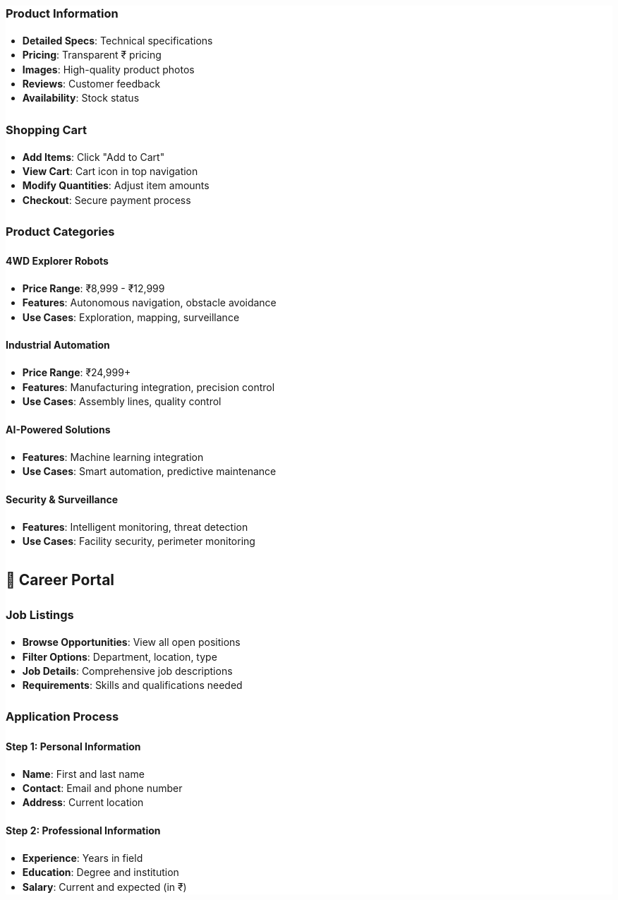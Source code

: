 ### Product Information
- **Detailed Specs**: Technical specifications
- **Pricing**: Transparent ₹ pricing
- **Images**: High-quality product photos
- **Reviews**: Customer feedback
- **Availability**: Stock status

### Shopping Cart
- **Add Items**: Click "Add to Cart"
- **View Cart**: Cart icon in top navigation
- **Modify Quantities**: Adjust item amounts
- **Checkout**: Secure payment process

### Product Categories

#### 4WD Explorer Robots
- **Price Range**: ₹8,999 - ₹12,999
- **Features**: Autonomous navigation, obstacle avoidance
- **Use Cases**: Exploration, mapping, surveillance

#### Industrial Automation
- **Price Range**: ₹24,999+
- **Features**: Manufacturing integration, precision control
- **Use Cases**: Assembly lines, quality control

#### AI-Powered Solutions
- **Features**: Machine learning integration
- **Use Cases**: Smart automation, predictive maintenance

#### Security & Surveillance
- **Features**: Intelligent monitoring, threat detection
- **Use Cases**: Facility security, perimeter monitoring

## 💼 Career Portal

### Job Listings
- **Browse Opportunities**: View all open positions
- **Filter Options**: Department, location, type
- **Job Details**: Comprehensive job descriptions
- **Requirements**: Skills and qualifications needed

### Application Process

#### Step 1: Personal Information
- **Name**: First and last name
- **Contact**: Email and phone number
- **Address**: Current location

#### Step 2: Professional Information
- **Experience**: Years in field
- **Education**: Degree and institution
- **Salary**: Current and expected (in ₹)
